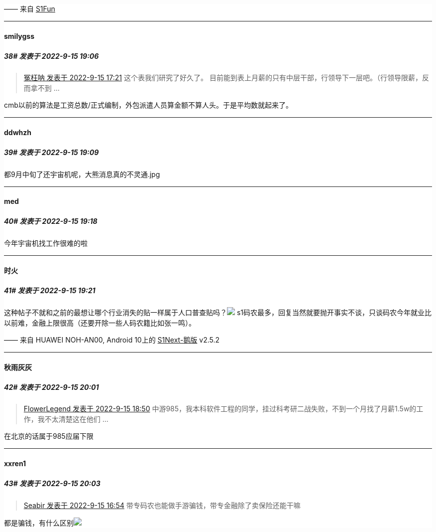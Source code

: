 —— 来自 [S1Fun](https://s1fun.koalcat.com)

*****

####  smilygss  
##### 38#       发表于 2022-9-15 19:06

<blockquote><a href="httphttps://bbs.saraba1st.com/2b/forum.php?mod=redirect&amp;goto=findpost&amp;pid=57498854&amp;ptid=2093556" target="_blank">冤枉呐 发表于 2022-9-15 17:21</a>
这个表我们研究了好久了。
目前能到表上月薪的只有中层干部，行领导下一层吧。（行领导限薪，反而拿不到 ...</blockquote>
cmb以前的算法是工资总数/正式编制，外包派遣人员算金额不算人头。于是平均数就起来了。

*****

####  ddwhzh  
##### 39#       发表于 2022-9-15 19:09

都9月中旬了还宇宙机呢，大熊消息真的不灵通.jpg

*****

####  med  
##### 40#       发表于 2022-9-15 19:18

今年宇宙机找工作很难的啦

*****

####  时火  
##### 41#       发表于 2022-9-15 19:21

这种帖子不就和之前的最想让哪个行业消失的贴一样属于人口普查贴吗？<img src="https://static.saraba1st.com/image/smiley/face2017/067.png" referrerpolicy="no-referrer">
s1码农最多，回复当然就要抛开事实不谈，只谈码农今年就业比以前难，金融上限很高（还要开除一些人码农籍比如张一鸣）。

—— 来自 HUAWEI NOH-AN00, Android 10上的 [S1Next-鹅版](https://github.com/ykrank/S1-Next/releases) v2.5.2

*****

####  秋雨灰灰  
##### 42#       发表于 2022-9-15 20:01

<blockquote><a href="httphttps://bbs.saraba1st.com/2b/forum.php?mod=redirect&amp;goto=findpost&amp;pid=57500157&amp;ptid=2093556" target="_blank">FlowerLegend 发表于 2022-9-15 18:50</a>
中游985，我本科软件工程的同学，挂过科考研二战失败，不到一个月找了月薪1.5w的工作，我不太清楚这在他们 ...</blockquote>
在北京的话属于985应届下限

*****

####  xxren1  
##### 43#       发表于 2022-9-15 20:03

<blockquote><a href="httphttps://bbs.saraba1st.com/2b/forum.php?mod=redirect&amp;goto=findpost&amp;pid=57498388&amp;ptid=2093556" target="_blank">Seabir 发表于 2022-9-15 16:54</a>
带专码农也能做手游骗钱，带专金融除了卖保险还能干嘛</blockquote>
都是骗钱，有什么区别<img src="https://static.saraba1st.com/image/smiley/face2017/037.png" referrerpolicy="no-referrer">
